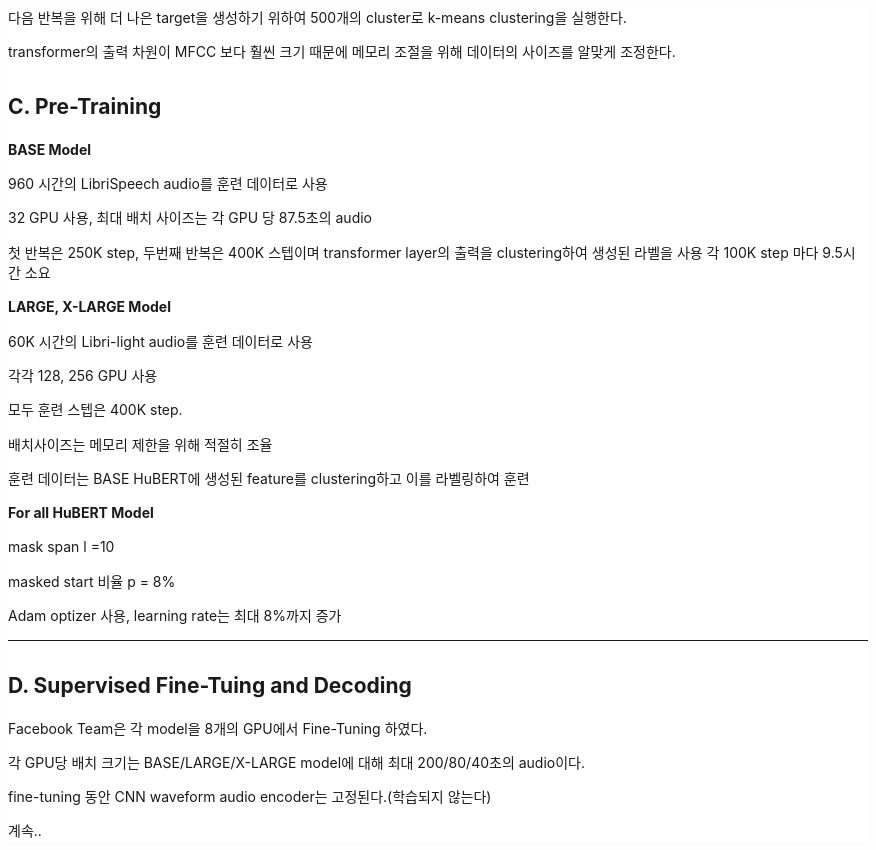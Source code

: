 다음 반복을 위해 더 나은 target을 생성하기 위하여 500개의 cluster로 k-means clustering을 실행한다.

transformer의 출력 차원이 MFCC 보다 훨씬 크기 때문에 메모리 조절을 위해 데이터의 사이즈를 알맞게 조정한다.



## C. Pre-Training

**BASE Model**

960 시간의 LibriSpeech audio를 훈련 데이터로 사용

32 GPU 사용, 최대 배치 사이즈는 각 GPU 당 87.5초의 audio

첫 반복은 250K step, 두번째 반복은 400K 스텝이며 transformer layer의 출력을 clustering하여 생성된 라벨을 사용
각 100K step 마다 9.5시간 소요



**LARGE, X-LARGE Model**

60K 시간의 Libri-light audio를 훈련 데이터로 사용

각각 128, 256 GPU 사용

모두 훈련 스텝은 400K step.

배치사이즈는 메모리 제한을 위해 적절히 조율

훈련 데이터는 BASE HuBERT에 생성된 feature를 clustering하고 이를 라벨링하여 훈련



**For all HuBERT Model**

mask span l =10

masked start 비율 p = 8%

Adam optizer 사용, learning rate는 최대 8%까지 증가





---



## D. Supervised Fine-Tuing and Decoding



Facebook Team은 각 model을 8개의 GPU에서 Fine-Tuning 하였다.

각 GPU당 배치 크기는 BASE/LARGE/X-LARGE model에 대해 최대 200/80/40초의 audio이다.

fine-tuning 동안 CNN waveform audio encoder는 고정된다.(학습되지 않는다)



계속..




